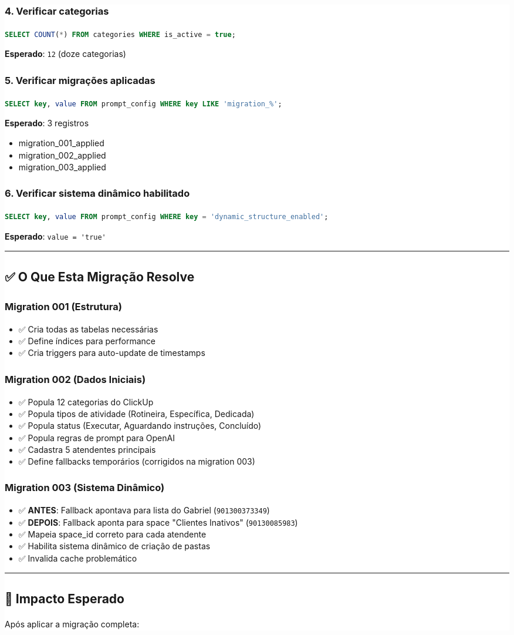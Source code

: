 ### 4. Verificar categorias
```sql
SELECT COUNT(*) FROM categories WHERE is_active = true;
```
**Esperado**: `12` (doze categorias)

### 5. Verificar migrações aplicadas
```sql
SELECT key, value FROM prompt_config WHERE key LIKE 'migration_%';
```
**Esperado**: 3 registros
- migration_001_applied
- migration_002_applied
- migration_003_applied

### 6. Verificar sistema dinâmico habilitado
```sql
SELECT key, value FROM prompt_config WHERE key = 'dynamic_structure_enabled';
```
**Esperado**: `value = 'true'`

---

## ✅ O Que Esta Migração Resolve

### Migration 001 (Estrutura)
- ✅ Cria todas as tabelas necessárias
- ✅ Define índices para performance
- ✅ Cria triggers para auto-update de timestamps

### Migration 002 (Dados Iniciais)
- ✅ Popula 12 categorias do ClickUp
- ✅ Popula tipos de atividade (Rotineira, Específica, Dedicada)
- ✅ Popula status (Executar, Aguardando instruções, Concluído)
- ✅ Popula regras de prompt para OpenAI
- ✅ Cadastra 5 atendentes principais
- ✅ Define fallbacks temporários (corrigidos na migration 003)

### Migration 003 (Sistema Dinâmico)
- ✅ **ANTES**: Fallback apontava para lista do Gabriel (`901300373349`)
- ✅ **DEPOIS**: Fallback aponta para space "Clientes Inativos" (`90130085983`)
- ✅ Mapeia space_id correto para cada atendente
- ✅ Habilita sistema dinâmico de criação de pastas
- ✅ Invalida cache problemático

---

## 🎯 Impacto Esperado

Após aplicar a migração completa:
